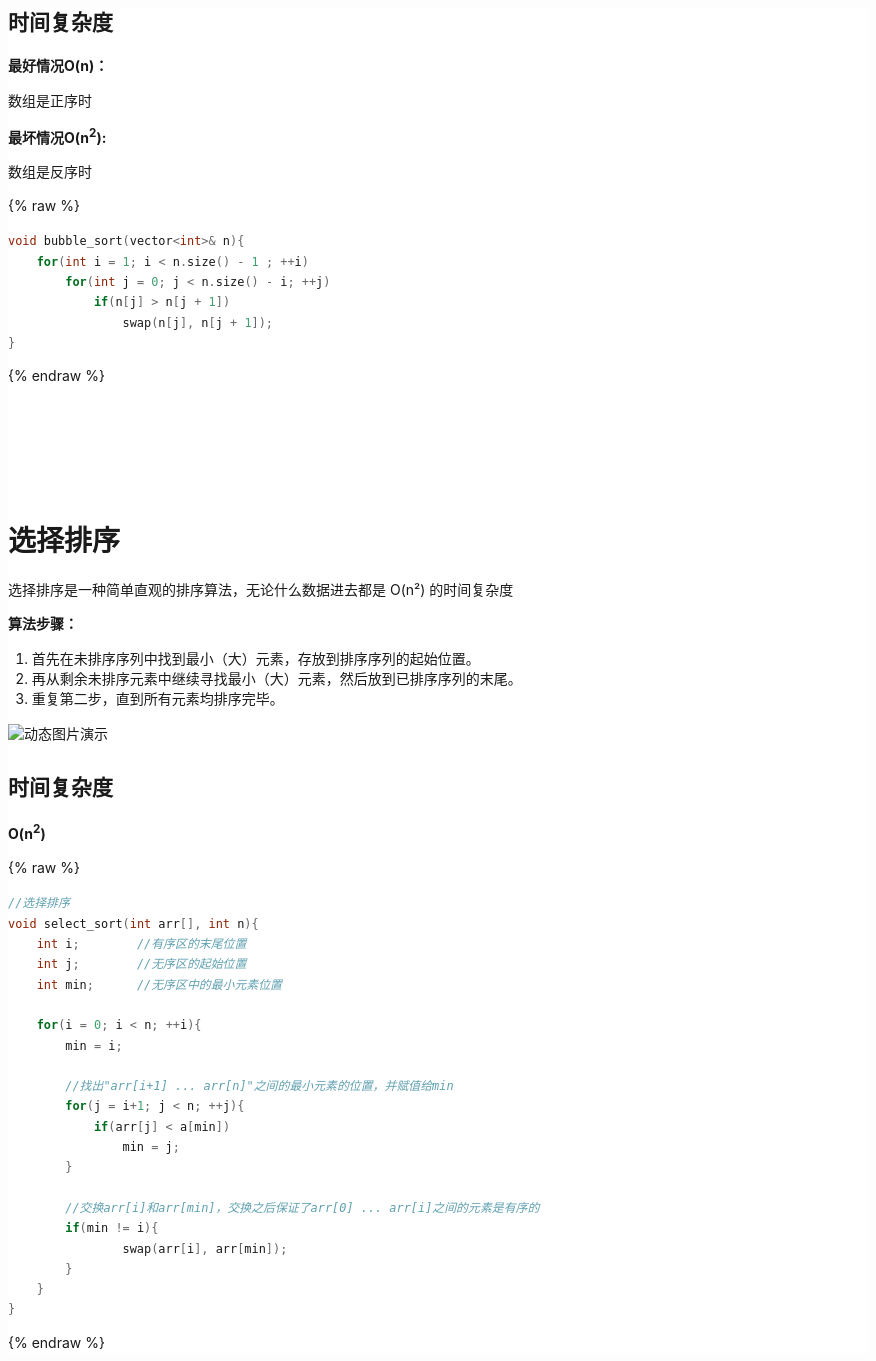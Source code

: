 ## 时间复杂度

**最好情况O(n)：**

数组是正序时

**最坏情况O(n<sup>2</sup>):**

数组是反序时

{% raw %}
```cpp
void bubble_sort(vector<int>& n){
	for(int i = 1; i < n.size() - 1 ; ++i)
		for(int j = 0; j < n.size() - i; ++j)
			if(n[j] > n[j + 1])
				swap(n[j], n[j + 1]);
}
```
{% endraw %}

<br/><br/><br/><br/>

# 选择排序

选择排序是一种简单直观的排序算法，无论什么数据进去都是 O(n²) 的时间复杂度

**算法步骤：**
1. 首先在未排序序列中找到最小（大）元素，存放到排序序列的起始位置。
2. 再从剩余未排序元素中继续寻找最小（大）元素，然后放到已排序序列的末尾。
3. 重复第二步，直到所有元素均排序完毕。

![动态图片演示](https://www.runoob.com/wp-content/uploads/2019/03/selectionSort.gif "选择排序")

## 时间复杂度

**O(n<sup>2</sup>)**


{% raw %}
```cpp
//选择排序
void select_sort(int arr[], int n){
	int i;        //有序区的末尾位置
	int j;        //无序区的起始位置
	int min;      //无序区中的最小元素位置

	for(i = 0; i < n; ++i){
		min = i;
		
		//找出"arr[i+1] ... arr[n]"之间的最小元素的位置，并赋值给min
		for(j = i+1; j < n; ++j){
			if(arr[j] < a[min])
				min = j;
		}
		
		//交换arr[i]和arr[min]，交换之后保证了arr[0] ... arr[i]之间的元素是有序的
		if(min != i){
				swap(arr[i], arr[min]);
		}
	}
}
```
{% endraw %}
